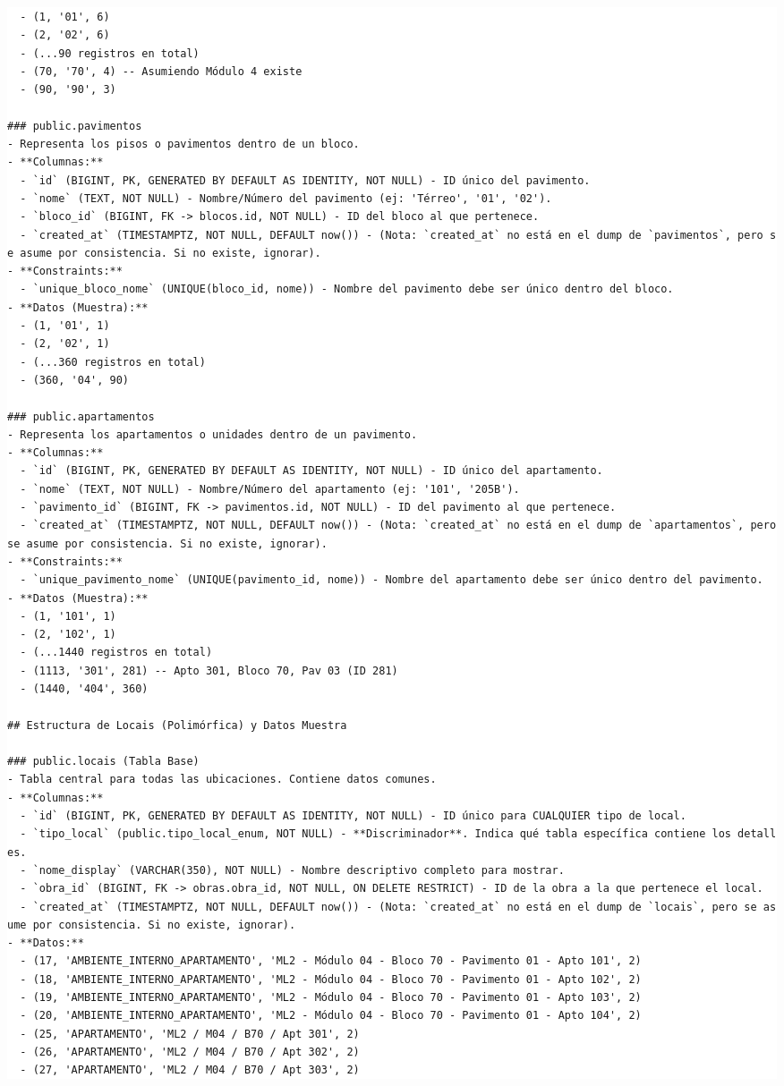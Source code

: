 ```text
  - (1, '01', 6)
  - (2, '02', 6)
  - (...90 registros en total)
  - (70, '70', 4) -- Asumiendo Módulo 4 existe
  - (90, '90', 3)

### public.pavimentos
- Representa los pisos o pavimentos dentro de un bloco.
- **Columnas:**
  - `id` (BIGINT, PK, GENERATED BY DEFAULT AS IDENTITY, NOT NULL) - ID único del pavimento.
  - `nome` (TEXT, NOT NULL) - Nombre/Número del pavimento (ej: 'Térreo', '01', '02').
  - `bloco_id` (BIGINT, FK -> blocos.id, NOT NULL) - ID del bloco al que pertenece.
  - `created_at` (TIMESTAMPTZ, NOT NULL, DEFAULT now()) - (Nota: `created_at` no está en el dump de `pavimentos`, pero se asume por consistencia. Si no existe, ignorar).
- **Constraints:**
  - `unique_bloco_nome` (UNIQUE(bloco_id, nome)) - Nombre del pavimento debe ser único dentro del bloco.
- **Datos (Muestra):**
  - (1, '01', 1)
  - (2, '02', 1)
  - (...360 registros en total)
  - (360, '04', 90)

### public.apartamentos
- Representa los apartamentos o unidades dentro de un pavimento.
- **Columnas:**
  - `id` (BIGINT, PK, GENERATED BY DEFAULT AS IDENTITY, NOT NULL) - ID único del apartamento.
  - `nome` (TEXT, NOT NULL) - Nombre/Número del apartamento (ej: '101', '205B').
  - `pavimento_id` (BIGINT, FK -> pavimentos.id, NOT NULL) - ID del pavimento al que pertenece.
  - `created_at` (TIMESTAMPTZ, NOT NULL, DEFAULT now()) - (Nota: `created_at` no está en el dump de `apartamentos`, pero se asume por consistencia. Si no existe, ignorar).
- **Constraints:**
  - `unique_pavimento_nome` (UNIQUE(pavimento_id, nome)) - Nombre del apartamento debe ser único dentro del pavimento.
- **Datos (Muestra):**
  - (1, '101', 1)
  - (2, '102', 1)
  - (...1440 registros en total)
  - (1113, '301', 281) -- Apto 301, Bloco 70, Pav 03 (ID 281)
  - (1440, '404', 360)

## Estructura de Locais (Polimórfica) y Datos Muestra

### public.locais (Tabla Base)
- Tabla central para todas las ubicaciones. Contiene datos comunes.
- **Columnas:**
  - `id` (BIGINT, PK, GENERATED BY DEFAULT AS IDENTITY, NOT NULL) - ID único para CUALQUIER tipo de local.
  - `tipo_local` (public.tipo_local_enum, NOT NULL) - **Discriminador**. Indica qué tabla específica contiene los detalles.
  - `nome_display` (VARCHAR(350), NOT NULL) - Nombre descriptivo completo para mostrar.
  - `obra_id` (BIGINT, FK -> obras.obra_id, NOT NULL, ON DELETE RESTRICT) - ID de la obra a la que pertenece el local.
  - `created_at` (TIMESTAMPTZ, NOT NULL, DEFAULT now()) - (Nota: `created_at` no está en el dump de `locais`, pero se asume por consistencia. Si no existe, ignorar).
- **Datos:**
  - (17, 'AMBIENTE_INTERNO_APARTAMENTO', 'ML2 - Módulo 04 - Bloco 70 - Pavimento 01 - Apto 101', 2)
  - (18, 'AMBIENTE_INTERNO_APARTAMENTO', 'ML2 - Módulo 04 - Bloco 70 - Pavimento 01 - Apto 102', 2)
  - (19, 'AMBIENTE_INTERNO_APARTAMENTO', 'ML2 - Módulo 04 - Bloco 70 - Pavimento 01 - Apto 103', 2)
  - (20, 'AMBIENTE_INTERNO_APARTAMENTO', 'ML2 - Módulo 04 - Bloco 70 - Pavimento 01 - Apto 104', 2)
  - (25, 'APARTAMENTO', 'ML2 / M04 / B70 / Apt 301', 2)
  - (26, 'APARTAMENTO', 'ML2 / M04 / B70 / Apt 302', 2)
  - (27, 'APARTAMENTO', 'ML2 / M04 / B70 / Apt 303', 2)
```